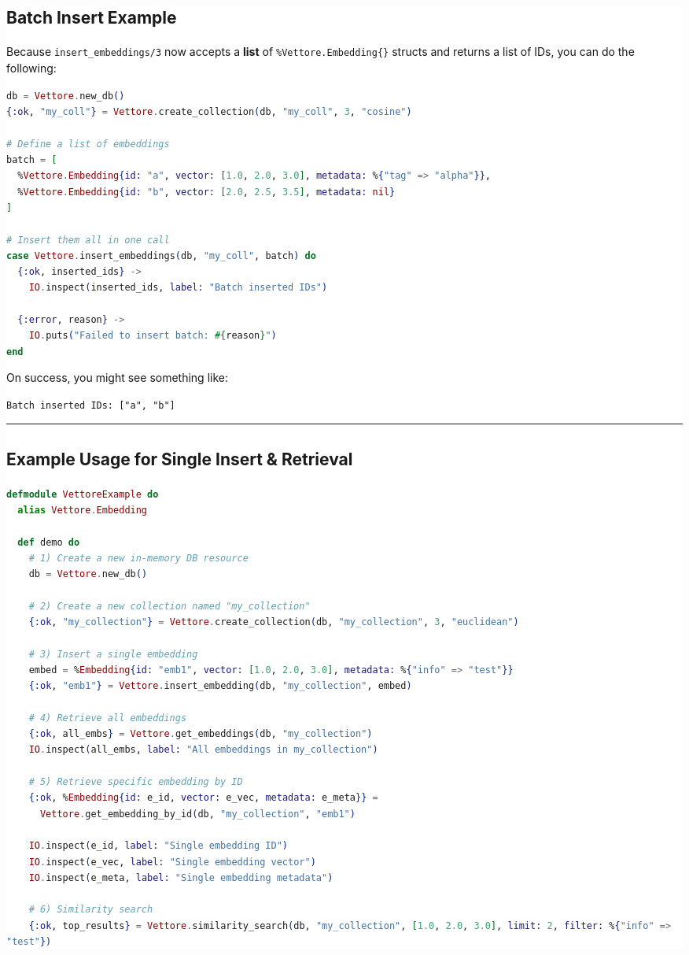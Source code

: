 
## Batch Insert Example

Because `insert_embeddings/3` now accepts a **list** of `%Vettore.Embedding{}` structs and returns a list of IDs, you can do the following:

```elixir
db = Vettore.new_db()
{:ok, "my_coll"} = Vettore.create_collection(db, "my_coll", 3, "cosine")

# Define a list of embeddings
batch = [
  %Vettore.Embedding{id: "a", vector: [1.0, 2.0, 3.0], metadata: %{"tag" => "alpha"}},
  %Vettore.Embedding{id: "b", vector: [2.0, 2.5, 3.5], metadata: nil}
]

# Insert them all in one call
case Vettore.insert_embeddings(db, "my_coll", batch) do
  {:ok, inserted_ids} ->
    IO.inspect(inserted_ids, label: "Batch inserted IDs")

  {:error, reason} ->
    IO.puts("Failed to insert batch: #{reason}")
end
```

On success, you might see something like:

```
Batch inserted IDs: ["a", "b"]
```

---

## Example Usage for Single Insert & Retrieval

```elixir
defmodule VettoreExample do
  alias Vettore.Embedding

  def demo do
    # 1) Create a new in-memory DB resource
    db = Vettore.new_db()

    # 2) Create a new collection named "my_collection"
    {:ok, "my_collection"} = Vettore.create_collection(db, "my_collection", 3, "euclidean")

    # 3) Insert a single embedding
    embed = %Embedding{id: "emb1", vector: [1.0, 2.0, 3.0], metadata: %{"info" => "test"}}
    {:ok, "emb1"} = Vettore.insert_embedding(db, "my_collection", embed)

    # 4) Retrieve all embeddings
    {:ok, all_embs} = Vettore.get_embeddings(db, "my_collection")
    IO.inspect(all_embs, label: "All embeddings in my_collection")

    # 5) Retrieve specific embedding by ID
    {:ok, %Embedding{id: e_id, vector: e_vec, metadata: e_meta}} =
      Vettore.get_embedding_by_id(db, "my_collection", "emb1")

    IO.inspect(e_id, label: "Single embedding ID")
    IO.inspect(e_vec, label: "Single embedding vector")
    IO.inspect(e_meta, label: "Single embedding metadata")

    # 6) Similarity search
    {:ok, top_results} = Vettore.similarity_search(db, "my_collection", [1.0, 2.0, 3.0], limit: 2, filter: %{"info" => "test"})
```
